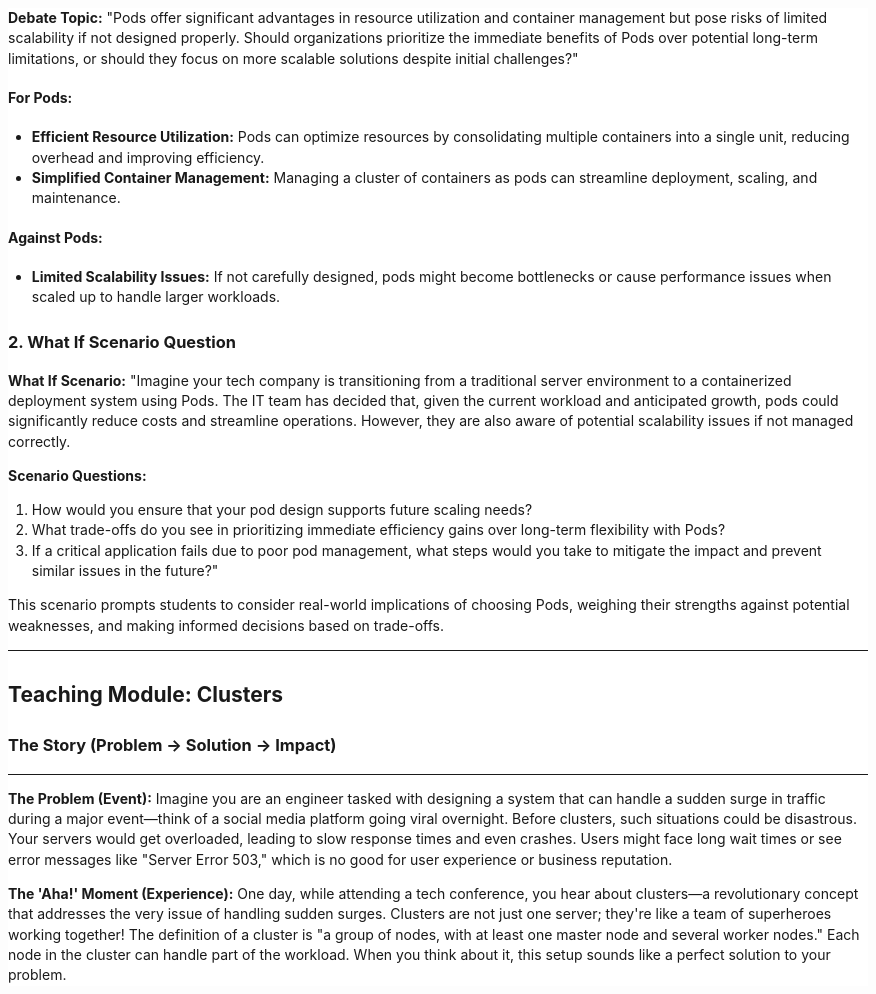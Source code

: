 **Debate Topic:**
"Pods offer significant advantages in resource utilization and container management but pose risks of limited scalability if not designed properly. Should organizations prioritize the immediate benefits of Pods over potential long-term limitations, or should they focus on more scalable solutions despite initial challenges?"

#### For Pods:
- **Efficient Resource Utilization:** Pods can optimize resources by consolidating multiple containers into a single unit, reducing overhead and improving efficiency.
- **Simplified Container Management:** Managing a cluster of containers as pods can streamline deployment, scaling, and maintenance.

#### Against Pods:
- **Limited Scalability Issues:** If not carefully designed, pods might become bottlenecks or cause performance issues when scaled up to handle larger workloads.

### 2. What If Scenario Question

**What If Scenario:**
"Imagine your tech company is transitioning from a traditional server environment to a containerized deployment system using Pods. The IT team has decided that, given the current workload and anticipated growth, pods could significantly reduce costs and streamline operations. However, they are also aware of potential scalability issues if not managed correctly.

**Scenario Questions:**
1. How would you ensure that your pod design supports future scaling needs?
2. What trade-offs do you see in prioritizing immediate efficiency gains over long-term flexibility with Pods?
3. If a critical application fails due to poor pod management, what steps would you take to mitigate the impact and prevent similar issues in the future?"

This scenario prompts students to consider real-world implications of choosing Pods, weighing their strengths against potential weaknesses, and making informed decisions based on trade-offs.


---

## Teaching Module: Clusters
### The Story (Problem -> Solution -> Impact)

---

**The Problem (Event):**
Imagine you are an engineer tasked with designing a system that can handle a sudden surge in traffic during a major event—think of a social media platform going viral overnight. Before clusters, such situations could be disastrous. Your servers would get overloaded, leading to slow response times and even crashes. Users might face long wait times or see error messages like "Server Error 503," which is no good for user experience or business reputation.

**The 'Aha!' Moment (Experience):**
One day, while attending a tech conference, you hear about clusters—a revolutionary concept that addresses the very issue of handling sudden surges. Clusters are not just one server; they're like a team of superheroes working together! The definition of a cluster is "a group of nodes, with at least one master node and several worker nodes." Each node in the cluster can handle part of the workload. When you think about it, this setup sounds like a perfect solution to your problem.
